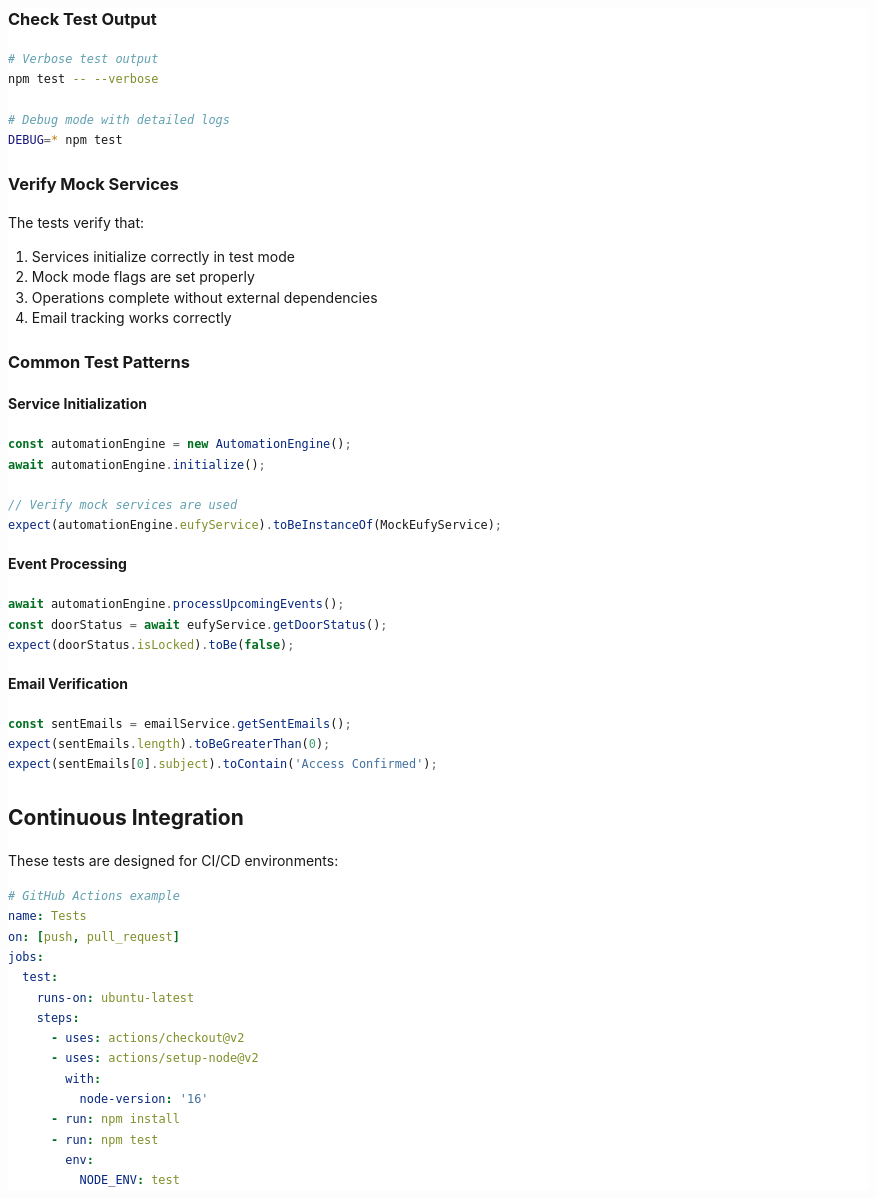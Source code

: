 ### Check Test Output
```bash
# Verbose test output
npm test -- --verbose

# Debug mode with detailed logs
DEBUG=* npm test
```

### Verify Mock Services
The tests verify that:
1. Services initialize correctly in test mode
2. Mock mode flags are set properly
3. Operations complete without external dependencies
4. Email tracking works correctly

### Common Test Patterns

#### Service Initialization
```javascript
const automationEngine = new AutomationEngine();
await automationEngine.initialize();

// Verify mock services are used
expect(automationEngine.eufyService).toBeInstanceOf(MockEufyService);
```

#### Event Processing
```javascript
await automationEngine.processUpcomingEvents();
const doorStatus = await eufyService.getDoorStatus();
expect(doorStatus.isLocked).toBe(false);
```

#### Email Verification
```javascript
const sentEmails = emailService.getSentEmails();
expect(sentEmails.length).toBeGreaterThan(0);
expect(sentEmails[0].subject).toContain('Access Confirmed');
```

## Continuous Integration

These tests are designed for CI/CD environments:

```yaml
# GitHub Actions example
name: Tests
on: [push, pull_request]
jobs:
  test:
    runs-on: ubuntu-latest
    steps:
      - uses: actions/checkout@v2
      - uses: actions/setup-node@v2
        with:
          node-version: '16'
      - run: npm install
      - run: npm test
        env:
          NODE_ENV: test
```

